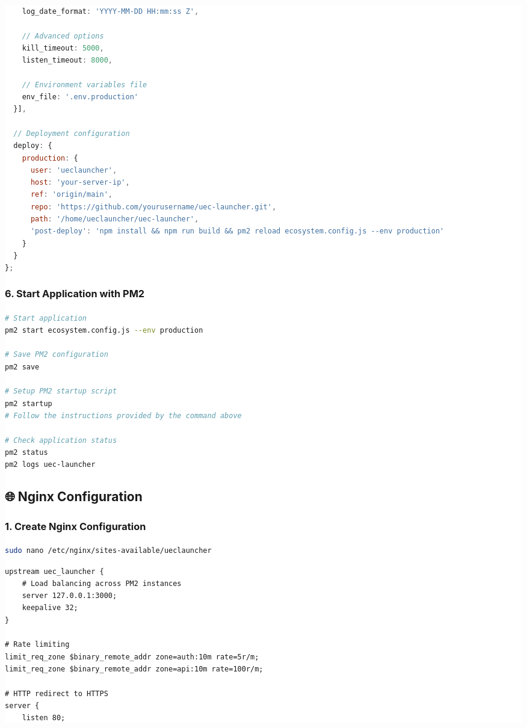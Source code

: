 ```javascript
    log_date_format: 'YYYY-MM-DD HH:mm:ss Z',
    
    // Advanced options
    kill_timeout: 5000,
    listen_timeout: 8000,
    
    // Environment variables file
    env_file: '.env.production'
  }],

  // Deployment configuration
  deploy: {
    production: {
      user: 'ueclauncher',
      host: 'your-server-ip',
      ref: 'origin/main',
      repo: 'https://github.com/yourusername/uec-launcher.git',
      path: '/home/ueclauncher/uec-launcher',
      'post-deploy': 'npm install && npm run build && pm2 reload ecosystem.config.js --env production'
    }
  }
};
```

### 6. Start Application with PM2
```bash
# Start application
pm2 start ecosystem.config.js --env production

# Save PM2 configuration
pm2 save

# Setup PM2 startup script
pm2 startup
# Follow the instructions provided by the command above

# Check application status
pm2 status
pm2 logs uec-launcher
```

## 🌐 Nginx Configuration

### 1. Create Nginx Configuration
```bash
sudo nano /etc/nginx/sites-available/ueclauncher
```

```nginx
upstream uec_launcher {
    # Load balancing across PM2 instances
    server 127.0.0.1:3000;
    keepalive 32;
}

# Rate limiting
limit_req_zone $binary_remote_addr zone=auth:10m rate=5r/m;
limit_req_zone $binary_remote_addr zone=api:10m rate=100r/m;

# HTTP redirect to HTTPS
server {
    listen 80;
```